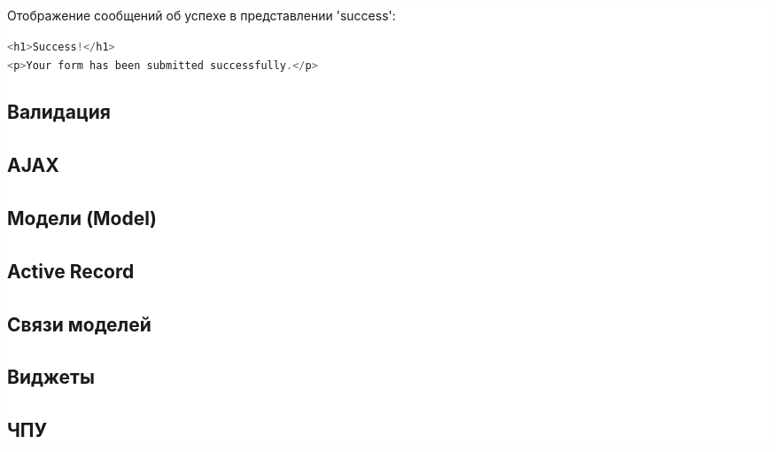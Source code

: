 Отображение сообщений об успехе в представлении 'success':

```PHP
<h1>Success!</h1>
<p>Your form has been submitted successfully.</p>
```

## Валидация










## AJAX







## Модели (Model)







## Active Record







## Связи моделей







## Виджеты







## ЧПУ
















